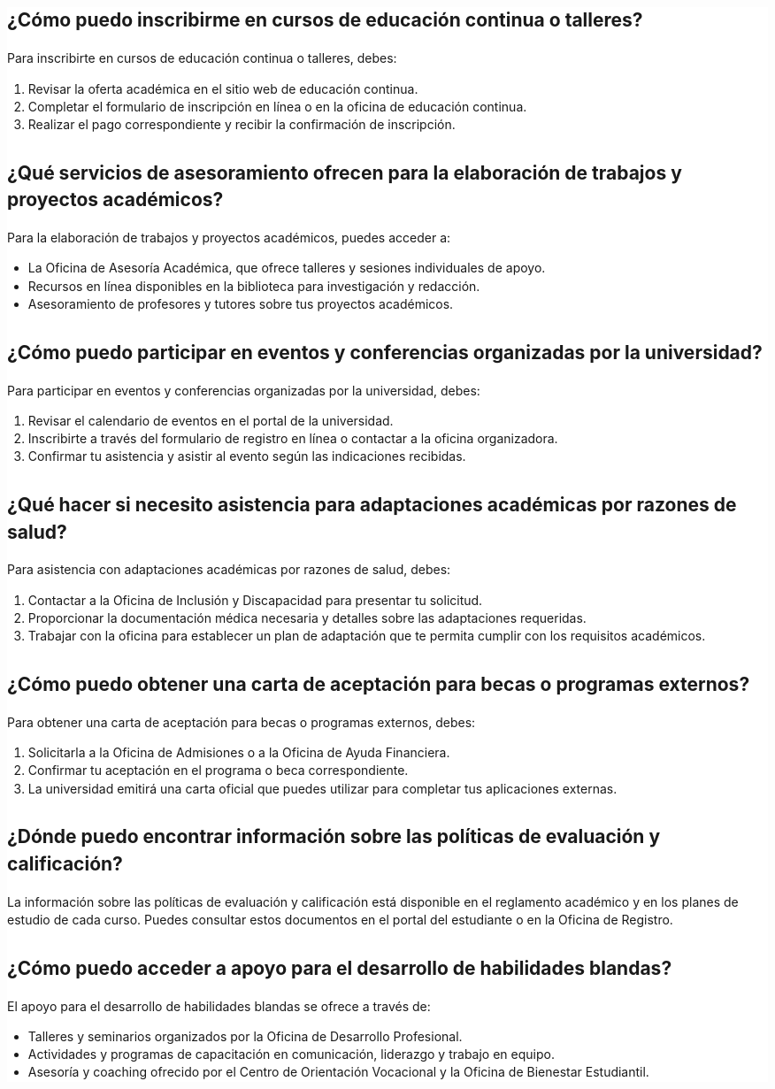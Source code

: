 ## ¿Cómo puedo inscribirme en cursos de educación continua o talleres?
Para inscribirte en cursos de educación continua o talleres, debes:
1. Revisar la oferta académica en el sitio web de educación continua.
2. Completar el formulario de inscripción en línea o en la oficina de educación continua.
3. Realizar el pago correspondiente y recibir la confirmación de inscripción.

## ¿Qué servicios de asesoramiento ofrecen para la elaboración de trabajos y proyectos académicos?
Para la elaboración de trabajos y proyectos académicos, puedes acceder a:
- La Oficina de Asesoría Académica, que ofrece talleres y sesiones individuales de apoyo.
- Recursos en línea disponibles en la biblioteca para investigación y redacción.
- Asesoramiento de profesores y tutores sobre tus proyectos académicos.

## ¿Cómo puedo participar en eventos y conferencias organizadas por la universidad?
Para participar en eventos y conferencias organizadas por la universidad, debes:
1. Revisar el calendario de eventos en el portal de la universidad.
2. Inscribirte a través del formulario de registro en línea o contactar a la oficina organizadora.
3. Confirmar tu asistencia y asistir al evento según las indicaciones recibidas.

## ¿Qué hacer si necesito asistencia para adaptaciones académicas por razones de salud?
Para asistencia con adaptaciones académicas por razones de salud, debes:
1. Contactar a la Oficina de Inclusión y Discapacidad para presentar tu solicitud.
2. Proporcionar la documentación médica necesaria y detalles sobre las adaptaciones requeridas.
3. Trabajar con la oficina para establecer un plan de adaptación que te permita cumplir con los requisitos académicos.

## ¿Cómo puedo obtener una carta de aceptación para becas o programas externos?
Para obtener una carta de aceptación para becas o programas externos, debes:
1. Solicitarla a la Oficina de Admisiones o a la Oficina de Ayuda Financiera.
2. Confirmar tu aceptación en el programa o beca correspondiente.
3. La universidad emitirá una carta oficial que puedes utilizar para completar tus aplicaciones externas.

## ¿Dónde puedo encontrar información sobre las políticas de evaluación y calificación?
La información sobre las políticas de evaluación y calificación está disponible en el reglamento académico y en los planes de estudio de cada curso. Puedes consultar estos documentos en el portal del estudiante o en la Oficina de Registro.

## ¿Cómo puedo acceder a apoyo para el desarrollo de habilidades blandas?
El apoyo para el desarrollo de habilidades blandas se ofrece a través de:
- Talleres y seminarios organizados por la Oficina de Desarrollo Profesional.
- Actividades y programas de capacitación en comunicación, liderazgo y trabajo en equipo.
- Asesoría y coaching ofrecido por el Centro de Orientación Vocacional y la Oficina de Bienestar Estudiantil.
